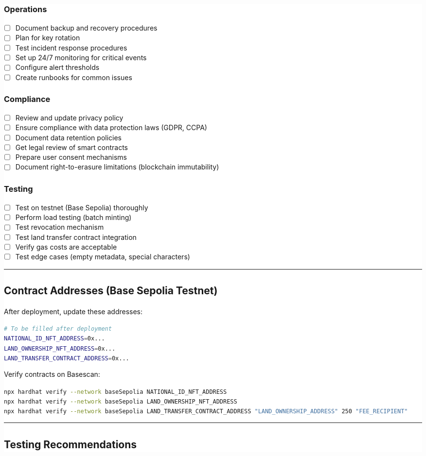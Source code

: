 ### Operations

- [ ] Document backup and recovery procedures
- [ ] Plan for key rotation
- [ ] Test incident response procedures
- [ ] Set up 24/7 monitoring for critical events
- [ ] Configure alert thresholds
- [ ] Create runbooks for common issues

### Compliance

- [ ] Review and update privacy policy
- [ ] Ensure compliance with data protection laws (GDPR, CCPA)
- [ ] Document data retention policies
- [ ] Get legal review of smart contracts
- [ ] Prepare user consent mechanisms
- [ ] Document right-to-erasure limitations (blockchain immutability)

### Testing

- [ ] Test on testnet (Base Sepolia) thoroughly
- [ ] Perform load testing (batch minting)
- [ ] Test revocation mechanism
- [ ] Test land transfer contract integration
- [ ] Verify gas costs are acceptable
- [ ] Test edge cases (empty metadata, special characters)

---

## Contract Addresses (Base Sepolia Testnet)

After deployment, update these addresses:

```bash
# To be filled after deployment
NATIONAL_ID_NFT_ADDRESS=0x...
LAND_OWNERSHIP_NFT_ADDRESS=0x...
LAND_TRANSFER_CONTRACT_ADDRESS=0x...
```

Verify contracts on Basescan:

```bash
npx hardhat verify --network baseSepolia NATIONAL_ID_NFT_ADDRESS
npx hardhat verify --network baseSepolia LAND_OWNERSHIP_NFT_ADDRESS
npx hardhat verify --network baseSepolia LAND_TRANSFER_CONTRACT_ADDRESS "LAND_OWNERSHIP_ADDRESS" 250 "FEE_RECIPIENT"
```

---

## Testing Recommendations
